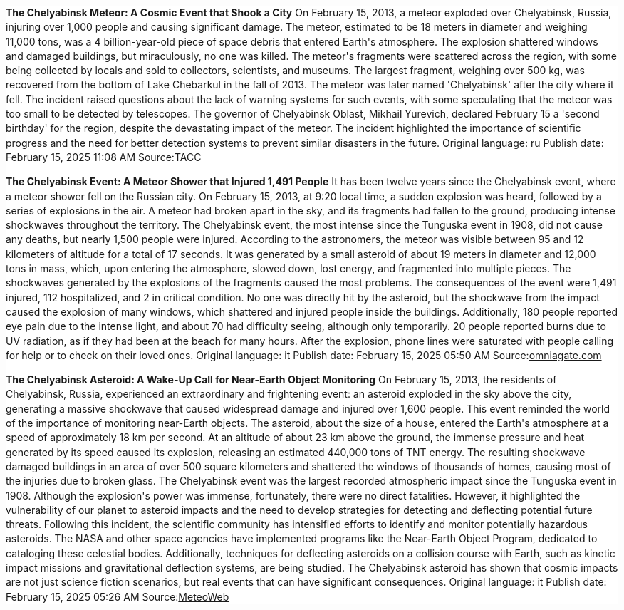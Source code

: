 **The Chelyabinsk Meteor: A Cosmic Event that Shook a City**
On February 15, 2013, a meteor exploded over Chelyabinsk, Russia, injuring over 1,000 people and causing significant damage. The meteor, estimated to be 18 meters in diameter and weighing 11,000 tons, was a 4 billion-year-old piece of space debris that entered Earth's atmosphere. The explosion shattered windows and damaged buildings, but miraculously, no one was killed. The meteor's fragments were scattered across the region, with some being collected by locals and sold to collectors, scientists, and museums. The largest fragment, weighing over 500 kg, was recovered from the bottom of Lake Chebarkul in the fall of 2013. The meteor was later named 'Chelyabinsk' after the city where it fell. The incident raised questions about the lack of warning systems for such events, with some speculating that the meteor was too small to be detected by telescopes. The governor of Chelyabinsk Oblast, Mikhail Yurevich, declared February 15 a 'second birthday' for the region, despite the devastating impact of the meteor. The incident highlighted the importance of scientific progress and the need for better detection systems to prevent similar disasters in the future.
Original language: ru
Publish date: February 15, 2025 11:08 AM
Source:[ТАСС](https://tass.ru/opinions/23149699)

**The Chelyabinsk Event: A Meteor Shower that Injured 1,491 People**
It has been twelve years since the Chelyabinsk event, where a meteor shower fell on the Russian city. On February 15, 2013, at 9:20 local time, a sudden explosion was heard, followed by a series of explosions in the air. A meteor had broken apart in the sky, and its fragments had fallen to the ground, producing intense shockwaves throughout the territory. The Chelyabinsk event, the most intense since the Tunguska event in 1908, did not cause any deaths, but nearly 1,500 people were injured. According to the astronomers, the meteor was visible between 95 and 12 kilometers of altitude for a total of 17 seconds. It was generated by a small asteroid of about 19 meters in diameter and 12,000 tons in mass, which, upon entering the atmosphere, slowed down, lost energy, and fragmented into multiple pieces. The shockwaves generated by the explosions of the fragments caused the most problems. The consequences of the event were 1,491 injured, 112 hospitalized, and 2 in critical condition. No one was directly hit by the asteroid, but the shockwave from the impact caused the explosion of many windows, which shattered and injured people inside the buildings. Additionally, 180 people reported eye pain due to the intense light, and about 70 had difficulty seeing, although only temporarily. 20 people reported burns due to UV radiation, as if they had been at the beach for many hours. After the explosion, phone lines were saturated with people calling for help or to check on their loved ones.
Original language: it
Publish date: February 15, 2025 05:50 AM
Source:[omniagate.com](https://www.omniagate.com/2025/02/15/evento-di-chelyabinsk-il-giorno-in-cui-una-pioggia-di-meteoriti-cadde-sulla-citta-russa/)

**The Chelyabinsk Asteroid: A Wake-Up Call for Near-Earth Object Monitoring**
On February 15, 2013, the residents of Chelyabinsk, Russia, experienced an extraordinary and frightening event: an asteroid exploded in the sky above the city, generating a massive shockwave that caused widespread damage and injured over 1,600 people. This event reminded the world of the importance of monitoring near-Earth objects. The asteroid, about the size of a house, entered the Earth's atmosphere at a speed of approximately 18 km per second. At an altitude of about 23 km above the ground, the immense pressure and heat generated by its speed caused its explosion, releasing an estimated 440,000 tons of TNT energy. The resulting shockwave damaged buildings in an area of over 500 square kilometers and shattered the windows of thousands of homes, causing most of the injuries due to broken glass. The Chelyabinsk event was the largest recorded atmospheric impact since the Tunguska event in 1908. Although the explosion's power was immense, fortunately, there were no direct fatalities. However, it highlighted the vulnerability of our planet to asteroid impacts and the need to develop strategies for detecting and deflecting potential future threats. Following this incident, the scientific community has intensified efforts to identify and monitor potentially hazardous asteroids. The NASA and other space agencies have implemented programs like the Near-Earth Object Program, dedicated to cataloging these celestial bodies. Additionally, techniques for deflecting asteroids on a collision course with Earth, such as kinetic impact missions and gravitational deflection systems, are being studied. The Chelyabinsk asteroid has shown that cosmic impacts are not just science fiction scenarios, but real events that can have significant consequences.
Original language: it
Publish date: February 15, 2025 05:26 AM
Source:[MeteoWeb](https://www.meteoweb.eu/2025/02/15-febbraio-2013-monito-cosmo-asteroide-chelyabinsk/1001747368/)
